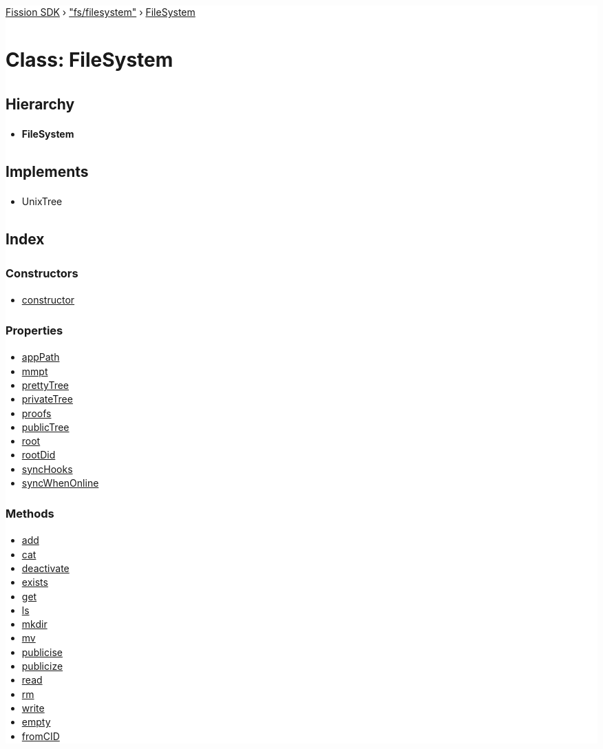 [Fission SDK](../README.md) › ["fs/filesystem"](../modules/_fs_filesystem_.md) › [FileSystem](_fs_filesystem_.filesystem.md)

# Class: FileSystem

## Hierarchy

* **FileSystem**

## Implements

* UnixTree

## Index

### Constructors

* [constructor](_fs_filesystem_.filesystem.md#constructor)

### Properties

* [appPath](_fs_filesystem_.filesystem.md#apppath)
* [mmpt](_fs_filesystem_.filesystem.md#mmpt)
* [prettyTree](_fs_filesystem_.filesystem.md#prettytree)
* [privateTree](_fs_filesystem_.filesystem.md#privatetree)
* [proofs](_fs_filesystem_.filesystem.md#proofs)
* [publicTree](_fs_filesystem_.filesystem.md#publictree)
* [root](_fs_filesystem_.filesystem.md#root)
* [rootDid](_fs_filesystem_.filesystem.md#rootdid)
* [syncHooks](_fs_filesystem_.filesystem.md#synchooks)
* [syncWhenOnline](_fs_filesystem_.filesystem.md#syncwhenonline)

### Methods

* [add](_fs_filesystem_.filesystem.md#add)
* [cat](_fs_filesystem_.filesystem.md#cat)
* [deactivate](_fs_filesystem_.filesystem.md#deactivate)
* [exists](_fs_filesystem_.filesystem.md#exists)
* [get](_fs_filesystem_.filesystem.md#get)
* [ls](_fs_filesystem_.filesystem.md#ls)
* [mkdir](_fs_filesystem_.filesystem.md#mkdir)
* [mv](_fs_filesystem_.filesystem.md#mv)
* [publicise](_fs_filesystem_.filesystem.md#publicise)
* [publicize](_fs_filesystem_.filesystem.md#publicize)
* [read](_fs_filesystem_.filesystem.md#read)
* [rm](_fs_filesystem_.filesystem.md#rm)
* [write](_fs_filesystem_.filesystem.md#write)
* [empty](_fs_filesystem_.filesystem.md#static-empty)
* [fromCID](_fs_filesystem_.filesystem.md#static-fromcid)
